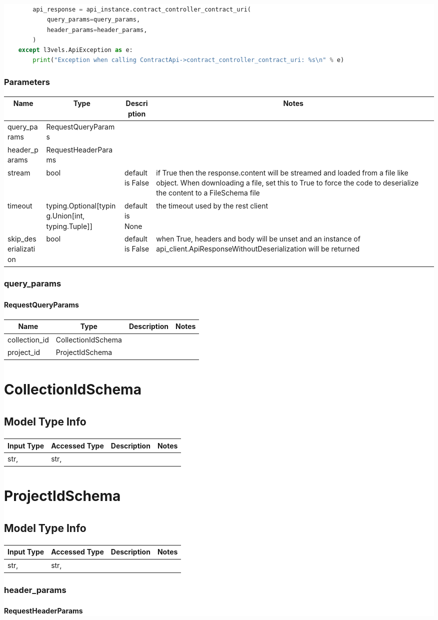 ```python
        api_response = api_instance.contract_controller_contract_uri(
            query_params=query_params,
            header_params=header_params,
        )
    except l3vels.ApiException as e:
        print("Exception when calling ContractApi->contract_controller_contract_uri: %s\n" % e)
```
### Parameters

Name | Type | Description  | Notes
------------- | ------------- | ------------- | -------------
query_params | RequestQueryParams | |
header_params | RequestHeaderParams | |
stream | bool | default is False | if True then the response.content will be streamed and loaded from a file like object. When downloading a file, set this to True to force the code to deserialize the content to a FileSchema file
timeout | typing.Optional[typing.Union[int, typing.Tuple]] | default is None | the timeout used by the rest client
skip_deserialization | bool | default is False | when True, headers and body will be unset and an instance of api_client.ApiResponseWithoutDeserialization will be returned

### query_params
#### RequestQueryParams

Name | Type | Description  | Notes
------------- | ------------- | ------------- | -------------
collection_id | CollectionIdSchema | | 
project_id | ProjectIdSchema | | 


# CollectionIdSchema

## Model Type Info
Input Type | Accessed Type | Description | Notes
------------ | ------------- | ------------- | -------------
str,  | str,  |  | 

# ProjectIdSchema

## Model Type Info
Input Type | Accessed Type | Description | Notes
------------ | ------------- | ------------- | -------------
str,  | str,  |  | 

### header_params
#### RequestHeaderParams
